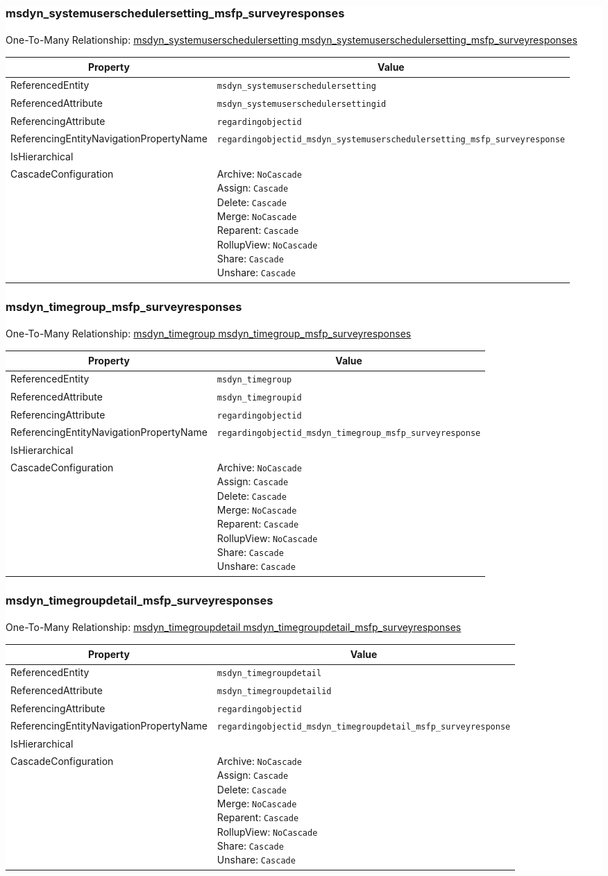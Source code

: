### <a name="BKMK_msdyn_systemuserschedulersetting_msfp_surveyresponses"></a> msdyn_systemuserschedulersetting_msfp_surveyresponses

One-To-Many Relationship: [msdyn_systemuserschedulersetting msdyn_systemuserschedulersetting_msfp_surveyresponses](msdyn_systemuserschedulersetting.md#BKMK_msdyn_systemuserschedulersetting_msfp_surveyresponses)

|Property|Value|
|---|---|
|ReferencedEntity|`msdyn_systemuserschedulersetting`|
|ReferencedAttribute|`msdyn_systemuserschedulersettingid`|
|ReferencingAttribute|`regardingobjectid`|
|ReferencingEntityNavigationPropertyName|`regardingobjectid_msdyn_systemuserschedulersetting_msfp_surveyresponse`|
|IsHierarchical||
|CascadeConfiguration|Archive: `NoCascade`<br />Assign: `Cascade`<br />Delete: `Cascade`<br />Merge: `NoCascade`<br />Reparent: `Cascade`<br />RollupView: `NoCascade`<br />Share: `Cascade`<br />Unshare: `Cascade`|

### <a name="BKMK_msdyn_timegroup_msfp_surveyresponses"></a> msdyn_timegroup_msfp_surveyresponses

One-To-Many Relationship: [msdyn_timegroup msdyn_timegroup_msfp_surveyresponses](msdyn_timegroup.md#BKMK_msdyn_timegroup_msfp_surveyresponses)

|Property|Value|
|---|---|
|ReferencedEntity|`msdyn_timegroup`|
|ReferencedAttribute|`msdyn_timegroupid`|
|ReferencingAttribute|`regardingobjectid`|
|ReferencingEntityNavigationPropertyName|`regardingobjectid_msdyn_timegroup_msfp_surveyresponse`|
|IsHierarchical||
|CascadeConfiguration|Archive: `NoCascade`<br />Assign: `Cascade`<br />Delete: `Cascade`<br />Merge: `NoCascade`<br />Reparent: `Cascade`<br />RollupView: `NoCascade`<br />Share: `Cascade`<br />Unshare: `Cascade`|

### <a name="BKMK_msdyn_timegroupdetail_msfp_surveyresponses"></a> msdyn_timegroupdetail_msfp_surveyresponses

One-To-Many Relationship: [msdyn_timegroupdetail msdyn_timegroupdetail_msfp_surveyresponses](msdyn_timegroupdetail.md#BKMK_msdyn_timegroupdetail_msfp_surveyresponses)

|Property|Value|
|---|---|
|ReferencedEntity|`msdyn_timegroupdetail`|
|ReferencedAttribute|`msdyn_timegroupdetailid`|
|ReferencingAttribute|`regardingobjectid`|
|ReferencingEntityNavigationPropertyName|`regardingobjectid_msdyn_timegroupdetail_msfp_surveyresponse`|
|IsHierarchical||
|CascadeConfiguration|Archive: `NoCascade`<br />Assign: `Cascade`<br />Delete: `Cascade`<br />Merge: `NoCascade`<br />Reparent: `Cascade`<br />RollupView: `NoCascade`<br />Share: `Cascade`<br />Unshare: `Cascade`|
